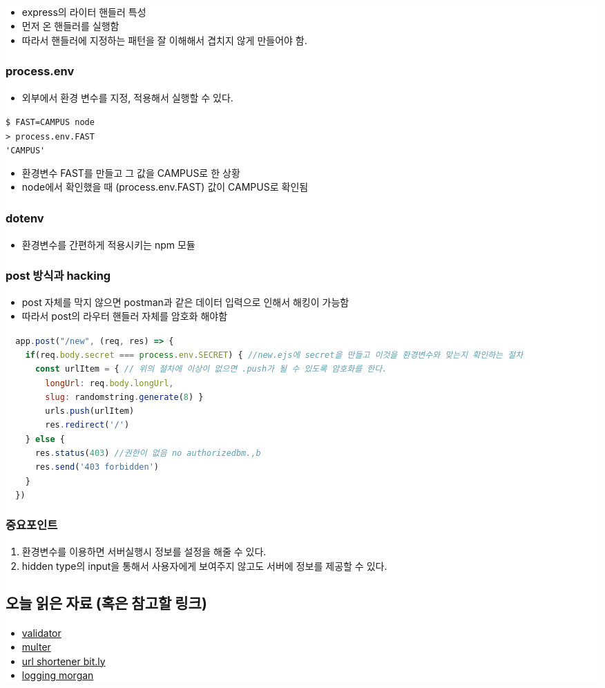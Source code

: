 - express의 라이터 핸들러 특성
- 먼저 온 핸들러를 실행함
- 따라서 핸들러에 지정하는 패턴을 잘 이해해서 겹치지 않게 만들어야 함.
### process.env
- 외부에서 환경 변수를 지정, 적용해서 실행할 수 있다.
```
$ FAST=CAMPUS node
> process.env.FAST
'CAMPUS'
```
- 환경변수 FAST를 만들고  그 값을 CAMPUS로 한 상황
- node에서 확인했을 때 (process.env.FAST) 값이 CAMPUS로 확인됨
### dotenv
- 환경변수를 간편하게 적용시키는 npm 모듈
### post 방식과 hacking
- post 자체를 막지 않으면 postman과 같은 데이터 입력으로 인해서 해킹이 가능함
- 따라서 post의 라우터 핸들러 자체를 암호화 해야함
```js
  app.post("/new", (req, res) => {
    if(req.body.secret === process.env.SECRET) { //new.ejs에 secret을 만들고 이것을 환경변수와 맞는지 확인하는 절차     
      const urlItem = { // 위의 절차에 이상이 없으면 .push가 될 수 있도록 암호화를 한다.
        longUrl: req.body.longUrl,
        slug: randomstring.generate(8) }
        urls.push(urlItem)
        res.redirect('/')
    } else {
      res.status(403) //권한이 없음 no authorizedbm.,b
      res.send('403 forbidden')
    }
  })
```
### 중요포인트
1. 환경변수를 이용하면 서버실행시 정보를 설정을 해줄 수 있다.
2. hidden type의 input을 통해서 사용자에게 보여주지 않고도 서버에 정보를 제공할 수 있다.
## 오늘 읽은 자료 (혹은 참고할 링크)
- [validator](https://www.npmjs.com/package/validator)
- [multer](https://www.npmjs.com/package/multer)
- [url shortener bit.ly](https://bitly.com/)
- [logging morgan](https://www.npmjs.com/package/morgan)
